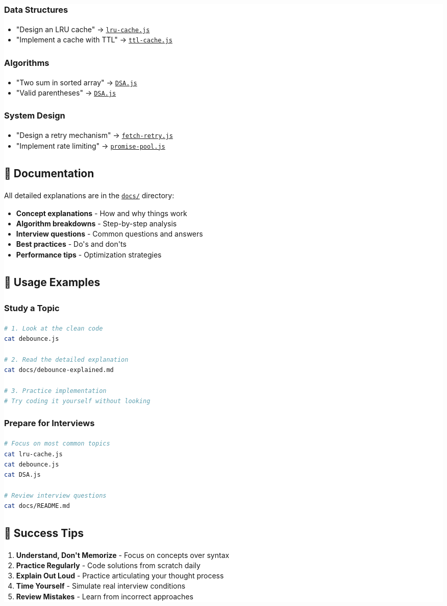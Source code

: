 ### **Data Structures**
- "Design an LRU cache" → [`lru-cache.js`](./lru-cache.js)
- "Implement a cache with TTL" → [`ttl-cache.js`](./ttl-cache.js)

### **Algorithms**
- "Two sum in sorted array" → [`DSA.js`](./DSA.js)
- "Valid parentheses" → [`DSA.js`](./DSA.js)

### **System Design**
- "Design a retry mechanism" → [`fetch-retry.js`](./fetch-retry.js)
- "Implement rate limiting" → [`promise-pool.js`](./promise-pool.js)

## 📖 Documentation

All detailed explanations are in the [`docs/`](./docs/) directory:

- **Concept explanations** - How and why things work
- **Algorithm breakdowns** - Step-by-step analysis
- **Interview questions** - Common questions and answers
- **Best practices** - Do's and don'ts
- **Performance tips** - Optimization strategies

## 🚀 Usage Examples

### **Study a Topic**
```bash
# 1. Look at the clean code
cat debounce.js

# 2. Read the detailed explanation
cat docs/debounce-explained.md

# 3. Practice implementation
# Try coding it yourself without looking
```

### **Prepare for Interviews**
```bash
# Focus on most common topics
cat lru-cache.js
cat debounce.js
cat DSA.js

# Review interview questions
cat docs/README.md
```

## 🎯 Success Tips

1. **Understand, Don't Memorize** - Focus on concepts over syntax
2. **Practice Regularly** - Code solutions from scratch daily
3. **Explain Out Loud** - Practice articulating your thought process
4. **Time Yourself** - Simulate real interview conditions
5. **Review Mistakes** - Learn from incorrect approaches
